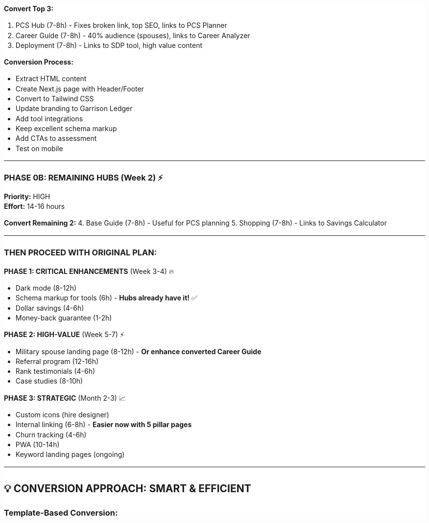 **Convert Top 3:**
1. PCS Hub (7-8h) - Fixes broken link, top SEO, links to PCS Planner
2. Career Guide (7-8h) - 40% audience (spouses), links to Career Analyzer
3. Deployment (7-8h) - Links to SDP tool, high value content

**Conversion Process:**
- Extract HTML content
- Create Next.js page with Header/Footer
- Convert to Tailwind CSS
- Update branding to Garrison Ledger
- Add tool integrations
- Keep excellent schema markup
- Add CTAs to assessment
- Test on mobile

---

### **PHASE 0B: REMAINING HUBS** (Week 2) ⚡
**Priority:** HIGH  
**Effort:** 14-16 hours

**Convert Remaining 2:**
4. Base Guide (7-8h) - Useful for PCS planning
5. Shopping (7-8h) - Links to Savings Calculator

---

### **THEN PROCEED WITH ORIGINAL PLAN:**

**PHASE 1: CRITICAL ENHANCEMENTS** (Week 3-4) 🔥
- Dark mode (8-12h)
- Schema markup for tools (6h) - **Hubs already have it!** ✅
- Dollar savings (4-6h)
- Money-back guarantee (1-2h)

**PHASE 2: HIGH-VALUE** (Week 5-7) ⚡
- Military spouse landing page (8-12h) - **Or enhance converted Career Guide**
- Referral program (12-16h)
- Rank testimonials (4-6h)
- Case studies (8-10h)

**PHASE 3: STRATEGIC** (Month 2-3) 📈
- Custom icons (hire designer)
- Internal linking (6-8h) - **Easier now with 5 pillar pages**
- Churn tracking (4-6h)
- PWA (10-14h)
- Keyword landing pages (ongoing)

---

## 💡 **CONVERSION APPROACH: SMART & EFFICIENT**

### **Template-Based Conversion:**
